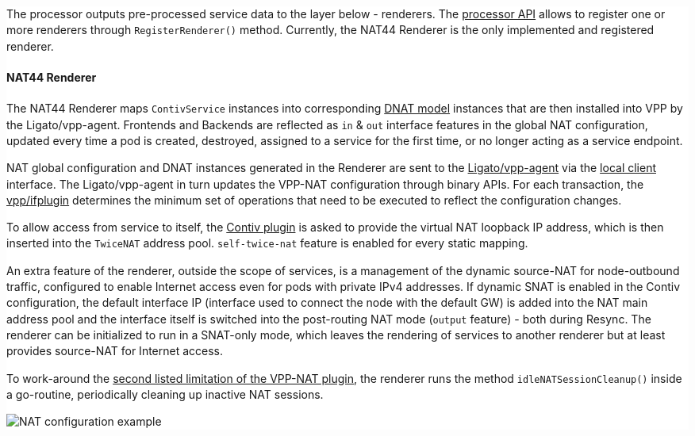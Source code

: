 The processor outputs pre-processed service data to the layer below - renderers. 
The [processor API][processor-api] allows to register one or more renderers
through `RegisterRenderer()` method. Currently, the NAT44 Renderer is the only
implemented and registered renderer.

#### NAT44 Renderer

The NAT44 Renderer maps `ContivService` instances into corresponding [DNAT model][nat-model]
instances that are then installed into VPP by the Ligato/vpp-agent. Frontends and
Backends are reflected as `in` & `out` interface features in the global NAT
configuration, updated every time a pod is created, destroyed, assigned to
a service for the first time, or no longer acting as a service endpoint.

NAT global configuration and DNAT instances generated in the Renderer are
sent to the [Ligato/vpp-agent][ligato-vpp-agent] via the [local client][local-client]
interface. The Ligato/vpp-agent in turn updates the VPP-NAT configuration through
binary APIs. For each transaction, the [vpp/ifplugin][vpp-agent-if-plugin]
determines the minimum set of operations that need to be executed to reflect
the configuration changes.

To allow access from service to itself, the [Contiv plugin][contiv-plugin] is
asked to provide the virtual NAT loopback IP address, which is then inserted
into the `TwiceNAT` address pool. `self-twice-nat` feature is enabled for every
static mapping.

An extra feature of the renderer, outside the scope of services, is a management
of the dynamic source-NAT for node-outbound traffic, configured to enable
Internet access even for pods with private IPv4 addresses.
If dynamic SNAT is enabled in the Contiv configuration, the default interface
IP (interface used to connect the node with the default GW) is added into the NAT
main address pool and the interface itself is switched into the post-routing NAT
mode (`output` feature) - both during Resync. The renderer can be initialized
to run in a SNAT-only mode, which leaves the rendering of services to another
renderer but at least provides source-NAT for Internet access. 

To work-around the [second listed limitation of the VPP-NAT plugin](#vpp-nat-plugin-limitations),
the renderer runs the method `idleNATSessionCleanup()` inside a go-routine,
periodically cleaning up inactive NAT sessions.

![NAT configuration example](/img/what-is-contiv-vpp/nat-configuration.png)


[layers-diagram]: services/service-plugin-layers.png "Layering of the Service plugin"
[nat-configuration-diagram]: services/nat-configuration.png "NAT configuration example"
[ks-services]: https://kubernetes.io/docs/concepts/services-networking/service/
[kube-proxy]: https://kubernetes.io/docs/reference/command-line-tools-reference/kube-proxy/
[ipvs]: http://kb.linuxvirtualserver.org/wiki/IPVS
[vpp-nat-plugin]: https://wiki.fd.io/view/VPP/NAT
[vpp-nat-plugin-api]: https://github.com/vpp-dev/vpp/blob/stable-1801-contiv/src/plugins/nat/nat.api
[service-plugin]: https://github.com/contiv/vpp/tree/master/plugins/service
[service-plugin-skeleton]: https://github.com/contiv/vpp/blob/master/plugins/service/plugin_impl_service.go
[plugin-intf]: http://github.com/ligato/cn-infra/tree/master/core/plugin_spi.go
[processor-api]: http://github.com/contiv/vpp/tree/master/plugins/service/processor/processor_api.go
[processor-data-change]: http://github.com/contiv/vpp/tree/master/plugins/service/processor/data_change.go
[processor-data-resync]: http://github.com/contiv/vpp/tree/master/plugins/service/processor/data_resync.go
[renderer-api]: http://github.com/contiv/vpp/blob/master/plugins/service/renderer/api.go
[nat-model]: https://github.com/ligato/vpp-agent/blob/pantheon-dev/plugins/vpp/model/nat/nat.proto
[vpp-agent-if-plugin]: https://github.com/ligato/vpp-agent/blob/pantheon-dev/plugins/vpp/ifplugin
[ligato-vpp-agent]: http://github.com/ligato/vpp-agent
[policies-dev-guide]: https://github.com/contiv/vpp/tree/master/docs/dev-guide/policies
[packet-flow-dev-guide]: https://github.com/contiv/vpp/tree/master/docs/dev-guide/packet-flow
[portmap-plugin]: https://github.com/containernetworking/plugins/tree/master/plugins/meta/portmap
[pod-model]: http://github.com/contiv/vpp/blob/master/plugins/ksr/model/pod/pod.proto
[svc-model]: https://github.com/contiv/vpp/blob/master/plugins/ksr/model/service/service.proto
[eps-model]: https://github.com/contiv/vpp/blob/master/plugins/ksr/model/endpoints/endpoints.proto
[node-info-model]: https://github.com/contiv/vpp/blob/master/plugins/contiv/model/node/node.proto
[contiv-cni-conflist]: https://github.com/contiv/vpp/blob/master/docker/vpp-cni/10-contiv-vpp.conflist
[contiv-plugin]: http://github.com/contiv/vpp/tree/master/plugins/contiv
[local-client]: http://github.com/ligato/vpp-agent/tree/pantheon-dev/clientv1


